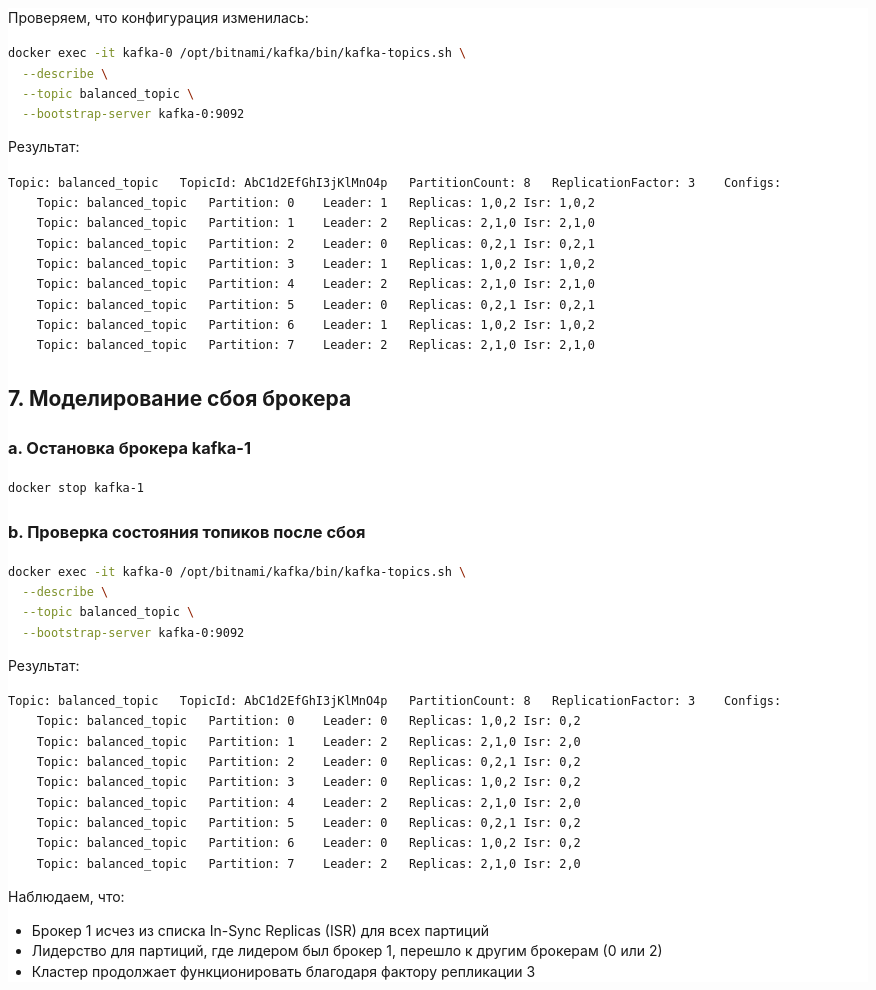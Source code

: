 Проверяем, что конфигурация изменилась:

```bash
docker exec -it kafka-0 /opt/bitnami/kafka/bin/kafka-topics.sh \
  --describe \
  --topic balanced_topic \
  --bootstrap-server kafka-0:9092
```

Результат:
```
Topic: balanced_topic	TopicId: AbC1d2EfGhI3jKlMnO4p	PartitionCount: 8	ReplicationFactor: 3	Configs: 
	Topic: balanced_topic	Partition: 0	Leader: 1	Replicas: 1,0,2	Isr: 1,0,2
	Topic: balanced_topic	Partition: 1	Leader: 2	Replicas: 2,1,0	Isr: 2,1,0
	Topic: balanced_topic	Partition: 2	Leader: 0	Replicas: 0,2,1	Isr: 0,2,1
	Topic: balanced_topic	Partition: 3	Leader: 1	Replicas: 1,0,2	Isr: 1,0,2
	Topic: balanced_topic	Partition: 4	Leader: 2	Replicas: 2,1,0	Isr: 2,1,0
	Topic: balanced_topic	Partition: 5	Leader: 0	Replicas: 0,2,1	Isr: 0,2,1
	Topic: balanced_topic	Partition: 6	Leader: 1	Replicas: 1,0,2	Isr: 1,0,2
	Topic: balanced_topic	Partition: 7	Leader: 2	Replicas: 2,1,0	Isr: 2,1,0
```

## 7. Моделирование сбоя брокера

### a. Остановка брокера kafka-1

```bash
docker stop kafka-1
```

### b. Проверка состояния топиков после сбоя

```bash
docker exec -it kafka-0 /opt/bitnami/kafka/bin/kafka-topics.sh \
  --describe \
  --topic balanced_topic \
  --bootstrap-server kafka-0:9092
```

Результат:
```
Topic: balanced_topic	TopicId: AbC1d2EfGhI3jKlMnO4p	PartitionCount: 8	ReplicationFactor: 3	Configs: 
	Topic: balanced_topic	Partition: 0	Leader: 0	Replicas: 1,0,2	Isr: 0,2
	Topic: balanced_topic	Partition: 1	Leader: 2	Replicas: 2,1,0	Isr: 2,0
	Topic: balanced_topic	Partition: 2	Leader: 0	Replicas: 0,2,1	Isr: 0,2
	Topic: balanced_topic	Partition: 3	Leader: 0	Replicas: 1,0,2	Isr: 0,2
	Topic: balanced_topic	Partition: 4	Leader: 2	Replicas: 2,1,0	Isr: 2,0
	Topic: balanced_topic	Partition: 5	Leader: 0	Replicas: 0,2,1	Isr: 0,2
	Topic: balanced_topic	Partition: 6	Leader: 0	Replicas: 1,0,2	Isr: 0,2
	Topic: balanced_topic	Partition: 7	Leader: 2	Replicas: 2,1,0	Isr: 2,0
```

Наблюдаем, что:
- Брокер 1 исчез из списка In-Sync Replicas (ISR) для всех партиций
- Лидерство для партиций, где лидером был брокер 1, перешло к другим брокерам (0 или 2)
- Кластер продолжает функционировать благодаря фактору репликации 3
